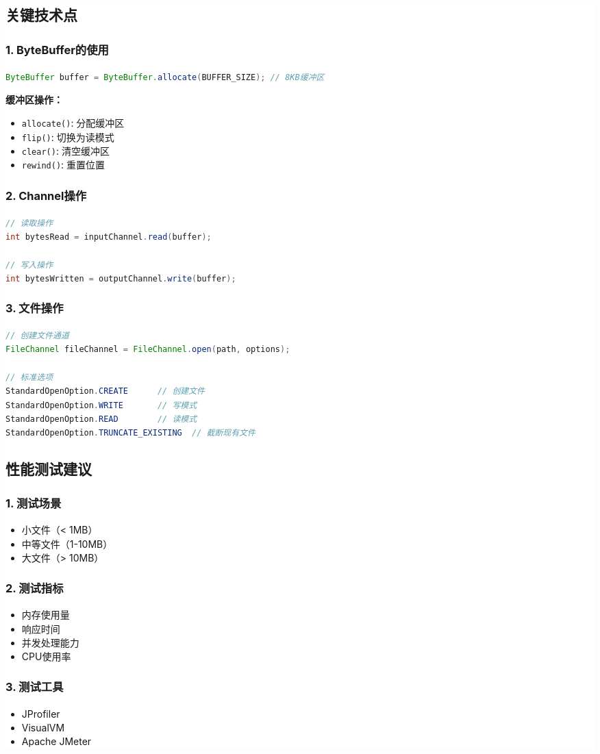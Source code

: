 ## 关键技术点

### 1. ByteBuffer的使用
```java
ByteBuffer buffer = ByteBuffer.allocate(BUFFER_SIZE); // 8KB缓冲区
```

**缓冲区操作：**
- `allocate()`: 分配缓冲区
- `flip()`: 切换为读模式
- `clear()`: 清空缓冲区
- `rewind()`: 重置位置

### 2. Channel操作
```java
// 读取操作
int bytesRead = inputChannel.read(buffer);

// 写入操作
int bytesWritten = outputChannel.write(buffer);
```

### 3. 文件操作
```java
// 创建文件通道
FileChannel fileChannel = FileChannel.open(path, options);

// 标准选项
StandardOpenOption.CREATE      // 创建文件
StandardOpenOption.WRITE       // 写模式
StandardOpenOption.READ        // 读模式
StandardOpenOption.TRUNCATE_EXISTING  // 截断现有文件
```

## 性能测试建议

### 1. 测试场景
- 小文件（< 1MB）
- 中等文件（1-10MB）
- 大文件（> 10MB）

### 2. 测试指标
- 内存使用量
- 响应时间
- 并发处理能力
- CPU使用率

### 3. 测试工具
- JProfiler
- VisualVM
- Apache JMeter
